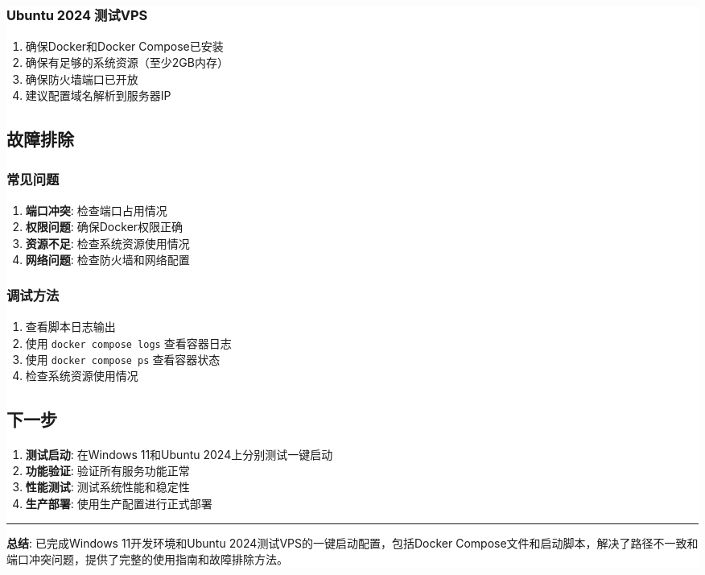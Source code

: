 ### Ubuntu 2024 测试VPS
1. 确保Docker和Docker Compose已安装
2. 确保有足够的系统资源（至少2GB内存）
3. 确保防火墙端口已开放
4. 建议配置域名解析到服务器IP

## 故障排除

### 常见问题
1. **端口冲突**: 检查端口占用情况
2. **权限问题**: 确保Docker权限正确
3. **资源不足**: 检查系统资源使用情况
4. **网络问题**: 检查防火墙和网络配置

### 调试方法
1. 查看脚本日志输出
2. 使用 `docker compose logs` 查看容器日志
3. 使用 `docker compose ps` 查看容器状态
4. 检查系统资源使用情况

## 下一步

1. **测试启动**: 在Windows 11和Ubuntu 2024上分别测试一键启动
2. **功能验证**: 验证所有服务功能正常
3. **性能测试**: 测试系统性能和稳定性
4. **生产部署**: 使用生产配置进行正式部署

---

**总结**: 已完成Windows 11开发环境和Ubuntu 2024测试VPS的一键启动配置，包括Docker Compose文件和启动脚本，解决了路径不一致和端口冲突问题，提供了完整的使用指南和故障排除方法。
